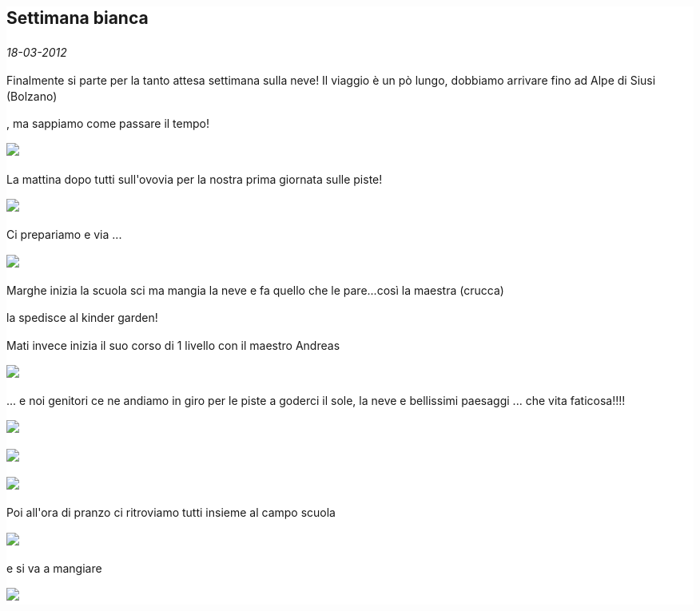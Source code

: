  

## Settimana bianca 
*18-03-2012*

 
  
   Finalmente si parte per la tanto attesa settimana sulla neve! Il viaggio è un pò lungo, dobbiamo arrivare fino ad Alpe di Siusi (Bolzano)
  
  
   , ma sappiamo come passare il tempo!
  
  
   ![](img/uploads_2012_03_viaggio.jpg)
  
  
   La mattina dopo tutti sull'ovovia per la nostra prima giornata sulle piste!
  
  
   ![](img/uploads_2012_03_cabinovia.jpg)
  
  
   Ci prepariamo e via ...
  
  
   ![](img/uploads_2012_03_marghe_sci.jpg)
  
  
   Marghe inizia la scuola sci ma mangia la neve e fa quello che le pare...così la maestra (crucca)
  
  
   la spedisce al kinder garden!
  
  
   Mati invece inizia il suo corso di 1 livello con il maestro Andreas
  
  
   ![](img/uploads_2012_03_mati_sci.jpg)
  
  
   ... e noi genitori ce ne andiamo in giro per le piste a goderci il sole, la neve e bellissimi paesaggi ... che vita faticosa!!!!
  
  
   ![](img/uploads_2012_03_gruppone.jpg)
  
  
   ![](img/uploads_2012_03_mamma_snow.jpg)
  
  
   ![](img/uploads_2012_03_mp.jpg)
  
  
   Poi all'ora di pranzo ci ritroviamo tutti insieme al campo scuola
  
  
   ![](img/uploads_2012_03_campo_scuola.jpg)
  
  
   e si va a mangiare
  
  
   ![](img/uploads_2012_03_sorelline.jpg)
  